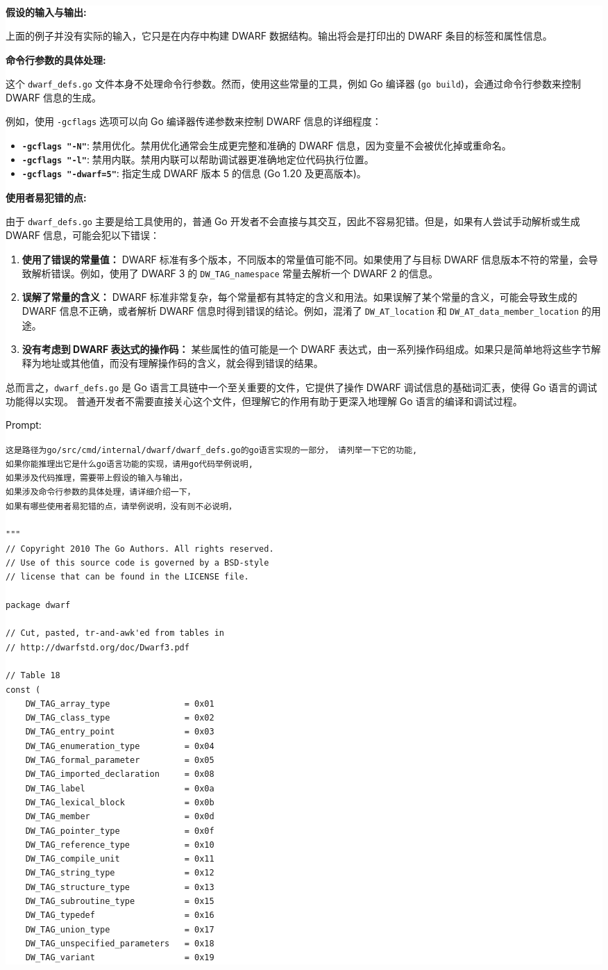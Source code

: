 **假设的输入与输出:**

上面的例子并没有实际的输入，它只是在内存中构建 DWARF 数据结构。输出将会是打印出的 DWARF 条目的标签和属性信息。

**命令行参数的具体处理:**

这个 `dwarf_defs.go` 文件本身不处理命令行参数。然而，使用这些常量的工具，例如 Go 编译器 (`go build`)，会通过命令行参数来控制 DWARF 信息的生成。

例如，使用 `-gcflags` 选项可以向 Go 编译器传递参数来控制 DWARF 信息的详细程度：

* **`-gcflags "-N"`**: 禁用优化。禁用优化通常会生成更完整和准确的 DWARF 信息，因为变量不会被优化掉或重命名。
* **`-gcflags "-l"`**: 禁用内联。禁用内联可以帮助调试器更准确地定位代码执行位置。
* **`-gcflags "-dwarf=5"`**:  指定生成 DWARF 版本 5 的信息 (Go 1.20 及更高版本)。

**使用者易犯错的点:**

由于 `dwarf_defs.go` 主要是给工具使用的，普通 Go 开发者不会直接与其交互，因此不容易犯错。但是，如果有人尝试手动解析或生成 DWARF 信息，可能会犯以下错误：

1. **使用了错误的常量值：** DWARF 标准有多个版本，不同版本的常量值可能不同。如果使用了与目标 DWARF 信息版本不符的常量，会导致解析错误。例如，使用了 DWARF 3 的 `DW_TAG_namespace` 常量去解析一个 DWARF 2 的信息。

2. **误解了常量的含义：** DWARF 标准非常复杂，每个常量都有其特定的含义和用法。如果误解了某个常量的含义，可能会导致生成的 DWARF 信息不正确，或者解析 DWARF 信息时得到错误的结论。例如，混淆了 `DW_AT_location` 和 `DW_AT_data_member_location` 的用途。

3. **没有考虑到 DWARF 表达式的操作码：**  某些属性的值可能是一个 DWARF 表达式，由一系列操作码组成。如果只是简单地将这些字节解释为地址或其他值，而没有理解操作码的含义，就会得到错误的结果。

总而言之，`dwarf_defs.go` 是 Go 语言工具链中一个至关重要的文件，它提供了操作 DWARF 调试信息的基础词汇表，使得 Go 语言的调试功能得以实现。 普通开发者不需要直接关心这个文件，但理解它的作用有助于更深入地理解 Go 语言的编译和调试过程。

Prompt: 
```
这是路径为go/src/cmd/internal/dwarf/dwarf_defs.go的go语言实现的一部分， 请列举一下它的功能, 　
如果你能推理出它是什么go语言功能的实现，请用go代码举例说明, 
如果涉及代码推理，需要带上假设的输入与输出，
如果涉及命令行参数的具体处理，请详细介绍一下，
如果有哪些使用者易犯错的点，请举例说明，没有则不必说明，

"""
// Copyright 2010 The Go Authors. All rights reserved.
// Use of this source code is governed by a BSD-style
// license that can be found in the LICENSE file.

package dwarf

// Cut, pasted, tr-and-awk'ed from tables in
// http://dwarfstd.org/doc/Dwarf3.pdf

// Table 18
const (
	DW_TAG_array_type               = 0x01
	DW_TAG_class_type               = 0x02
	DW_TAG_entry_point              = 0x03
	DW_TAG_enumeration_type         = 0x04
	DW_TAG_formal_parameter         = 0x05
	DW_TAG_imported_declaration     = 0x08
	DW_TAG_label                    = 0x0a
	DW_TAG_lexical_block            = 0x0b
	DW_TAG_member                   = 0x0d
	DW_TAG_pointer_type             = 0x0f
	DW_TAG_reference_type           = 0x10
	DW_TAG_compile_unit             = 0x11
	DW_TAG_string_type              = 0x12
	DW_TAG_structure_type           = 0x13
	DW_TAG_subroutine_type          = 0x15
	DW_TAG_typedef                  = 0x16
	DW_TAG_union_type               = 0x17
	DW_TAG_unspecified_parameters   = 0x18
	DW_TAG_variant                  = 0x19
```